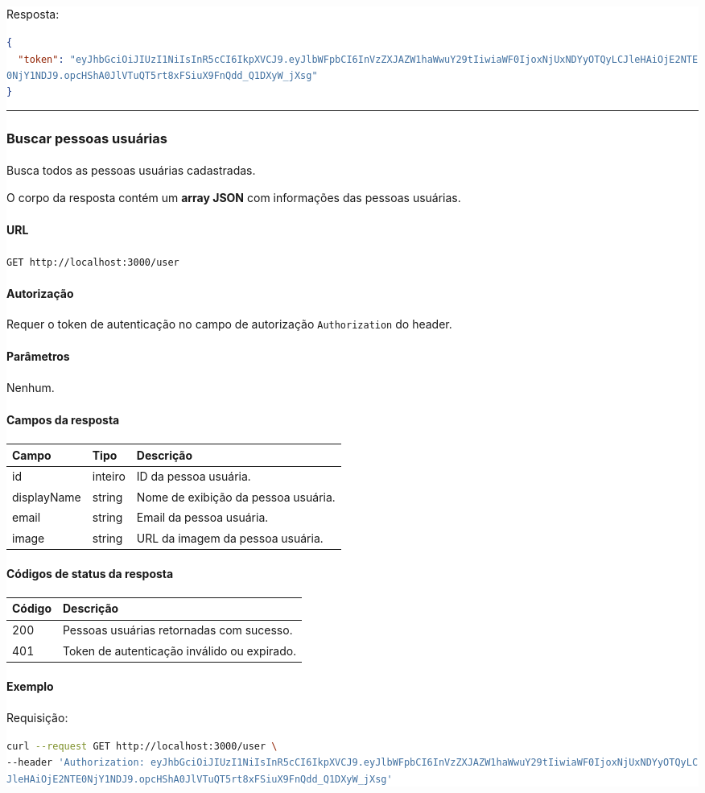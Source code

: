 Resposta:

```json
{
  "token": "eyJhbGciOiJIUzI1NiIsInR5cCI6IkpXVCJ9.eyJlbWFpbCI6InVzZXJAZW1haWwuY29tIiwiaWF0IjoxNjUxNDYyOTQyLCJleHAiOjE2NTE0NjY1NDJ9.opcHShA0JlVTuQT5rt8xFSiuX9FnQdd_Q1DXyW_jXsg"
}
```

---

### Buscar pessoas usuárias

Busca todos as pessoas usuárias cadastradas.

O corpo da resposta contém um **array JSON** com informações das pessoas usuárias.

#### URL

```
GET http://localhost:3000/user
```

#### Autorização

Requer o token de autenticação no campo de autorização `Authorization` do header.

#### Parâmetros

Nenhum.

#### Campos da resposta

| Campo       | Tipo    | Descrição                           |
| :---------- | :------ | :---------------------------------- |
| id          | inteiro | ID da pessoa usuária.               |
| displayName | string  | Nome de exibição da pessoa usuária. |
| email       | string  | Email da pessoa usuária.            |
| image       | string  | URL da imagem da pessoa usuária.    |

#### Códigos de status da resposta

| Código | Descrição                                   |
| :----- | :------------------------------------------ |
| 200    | Pessoas usuárias retornadas com sucesso.    |
| 401    | Token de autenticação inválido ou expirado. |

#### Exemplo

Requisição:

```sh
curl --request GET http://localhost:3000/user \
--header 'Authorization: eyJhbGciOiJIUzI1NiIsInR5cCI6IkpXVCJ9.eyJlbWFpbCI6InVzZXJAZW1haWwuY29tIiwiaWF0IjoxNjUxNDYyOTQyLCJleHAiOjE2NTE0NjY1NDJ9.opcHShA0JlVTuQT5rt8xFSiuX9FnQdd_Q1DXyW_jXsg'
```

